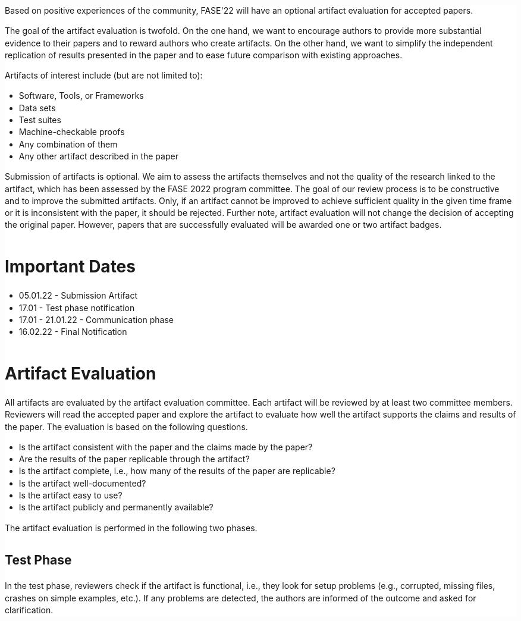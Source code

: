 Based on positive experiences of the community, FASE'22 will have an optional artifact evaluation for accepted papers.

The goal of the artifact evaluation is twofold. 
On the one hand, we want to encourage authors to provide more substantial evidence to their papers and to reward authors who create artifacts. 
On the other hand, we want to simplify the independent replication of results presented in the paper and to ease future comparison with existing approaches.

Artifacts of interest include (but are not limited to):
* Software, Tools, or Frameworks
* Data sets
* Test suites
* Machine-checkable proofs
* Any combination of them
* Any other artifact described in the paper

Submission of artifacts is optional. We aim to assess the artifacts themselves and not the quality of the research linked to the artifact, which has been assessed by the FASE 2022 program committee. 
The goal of our review process is to be constructive and to improve the submitted artifacts.
Only, if an artifact cannot be improved to achieve sufficient quality  in the given time frame or it is inconsistent with the paper, it should be rejected.
Further note, artifact evaluation will not change the decision of accepting the original paper. 
However, papers that are successfully evaluated will be awarded one or two artifact badges. 

# Important Dates
 * 05.01.22 - Submission Artifact
 * 17.01 - Test phase notification
 * 17.01 - 21.01.22 - Communication phase
 * 16.02.22 - Final Notification

# Artifact Evaluation

All artifacts are evaluated by the artifact evaluation committee. Each artifact will be reviewed by at least two committee members. Reviewers will read the accepted paper and explore the artifact to evaluate how well the artifact supports the claims and results of the paper. The evaluation is based on the following questions.

* Is the artifact consistent with the paper and the claims made by the paper?
* Are the results of the paper replicable through the artifact?
* Is the artifact complete, i.e., how many of the results of the paper are replicable?
* Is the artifact well-documented?
* Is the artifact easy to use?
* Is the artifact publicly and permanently available?

The artifact evaluation is performed in the following two phases.
## Test Phase 
In the test phase, reviewers check if the artifact is functional, i.e., they look for setup problems (e.g., corrupted, missing files, crashes on simple examples, etc.). If any problems are detected, the authors are informed of the outcome and asked for clarification.  
